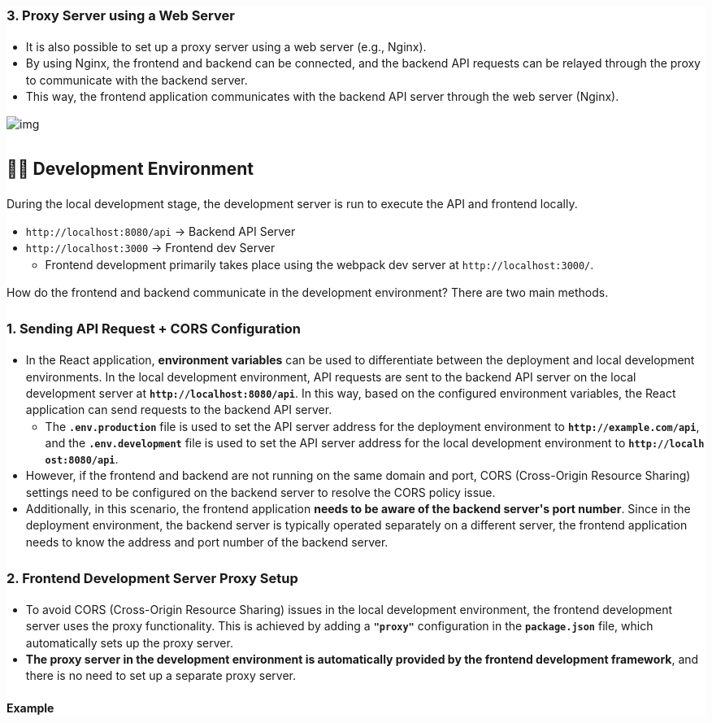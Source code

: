 ### 3. Proxy Server using a **Web Server**

- It is also possible to set up a proxy server using a web server (e.g., Nginx).
- By using Nginx, the frontend and backend can be connected, and the backend API requests can be relayed through the proxy to communicate with the backend server.
- This way, the frontend application communicates with the backend API server through the web server (Nginx).

![img](https://i.ibb.co/LhYwN4B/a.png)



## 👩‍🚒 Development Environment

During the local development stage, the development server is run to execute the API and frontend locally.

- `http://localhost:8080/api` → Backend API Server
- `http://localhost:3000` → Frontend dev Server
    - Frontend development primarily takes place using the webpack dev server at `http://localhost:3000/`.

How do the frontend and backend communicate in the development environment? There are two main methods.

### 1. Sending API Request + **CORS Configuration**

- In the React application, **environment variables** can be used to differentiate between the deployment and local development environments. In the local development environment, API requests are sent to the backend API server on the local development server at **`http://localhost:8080/api`**. In this way, based on the configured environment variables, the React application can send requests to the backend API server.
    - The **`.env.production`** file is used to set the API server address for the deployment environment to **`http://example.com/api`**, and the **`.env.development`** file is used to set the API server address for the local development environment to **`http://localhost:8080/api`**.
- However, if the frontend and backend are not running on the same domain and port, CORS (Cross-Origin Resource Sharing) settings need to be configured on the backend server to resolve the CORS policy issue.
- Additionally, in this scenario, the frontend application **needs to be aware of the backend server's port number**. Since in the deployment environment, the backend server is typically operated separately on a different server, the frontend application needs to know the address and port number of the backend server.

### 2. Frontend Development Server **Proxy Setup**

- To avoid CORS (Cross-Origin Resource Sharing) issues in the local development environment, the frontend development server uses the proxy functionality. This is achieved by adding a **`"proxy"`** configuration in the **`package.json`** file, which automatically sets up the proxy server.
- **The proxy server in the development environment is automatically provided by the frontend development framework**, and there is no need to set up a separate proxy server.

#### Example

